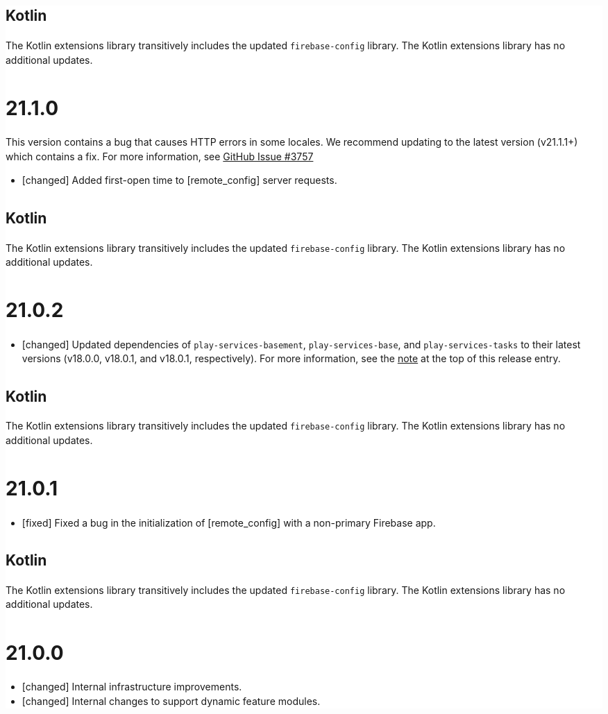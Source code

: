 ## Kotlin

The Kotlin extensions library transitively includes the updated `firebase-config` library. The
Kotlin extensions library has no additional updates.

# 21.1.0

<aside class="caution">This version contains a bug that causes HTTP errors in
  some locales. We recommend updating to the latest version (v21.1.1+) which
  contains a fix.
  For more information, see
  <a href="https://github.com/firebase/firebase-android-sdk/issues/3757"
	 class="external">GitHub Issue #3757</a>
</aside>

- [changed] Added first-open time to [remote_config] server requests.

## Kotlin

The Kotlin extensions library transitively includes the updated `firebase-config` library. The
Kotlin extensions library has no additional updates.

# 21.0.2

- [changed] Updated dependencies of `play-services-basement`, `play-services-base`, and
  `play-services-tasks` to their latest versions (v18.0.0, v18.0.1, and v18.0.1, respectively). For
  more information, see the [note](#basement18-0-0_base18-0-1_tasks18-0-1) at the top of this
  release entry.

## Kotlin

The Kotlin extensions library transitively includes the updated `firebase-config` library. The
Kotlin extensions library has no additional updates.

# 21.0.1

- [fixed] Fixed a bug in the initialization of [remote_config] with a non-primary Firebase app.

## Kotlin

The Kotlin extensions library transitively includes the updated `firebase-config` library. The
Kotlin extensions library has no additional updates.

# 21.0.0

- [changed] Internal infrastructure improvements.
- [changed] Internal changes to support dynamic feature modules.
